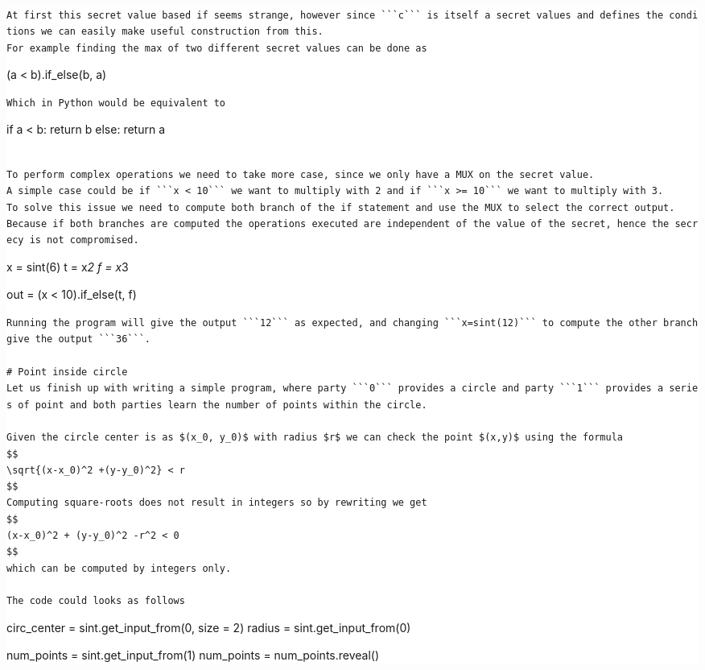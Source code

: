 ```
At first this secret value based if seems strange, however since ```c``` is itself a secret values and defines the conditions we can easily make useful construction from this.
For example finding the max of two different secret values can be done as
```
(a < b).if_else(b, a)
```
Which in Python would be equivalent to
```
if a < b:
    return b
else:
    return a
```

To perform complex operations we need to take more case, since we only have a MUX on the secret value.
A simple case could be if ```x < 10``` we want to multiply with 2 and if ```x >= 10``` we want to multiply with 3.
To solve this issue we need to compute both branch of the if statement and use the MUX to select the correct output.
Because if both branches are computed the operations executed are independent of the value of the secret, hence the secrecy is not compromised.
```
x = sint(6)
t = x*2
f = x*3

out = (x < 10).if_else(t, f)
```
Running the program will give the output ```12``` as expected, and changing ```x=sint(12)``` to compute the other branch give the output ```36```.

# Point inside circle
Let us finish up with writing a simple program, where party ```0``` provides a circle and party ```1``` provides a series of point and both parties learn the number of points within the circle.

Given the circle center is as $(x_0, y_0)$ with radius $r$ we can check the point $(x,y)$ using the formula
$$ 
\sqrt{(x-x_0)^2 +(y-y_0)^2} < r
$$
Computing square-roots does not result in integers so by rewriting we get
$$
(x-x_0)^2 + (y-y_0)^2 -r^2 < 0
$$
which can be computed by integers only.

The code could looks as follows
```
circ_center = sint.get_input_from(0, size = 2)
radius = sint.get_input_from(0)

num_points = sint.get_input_from(1)
num_points = num_points.reveal()
